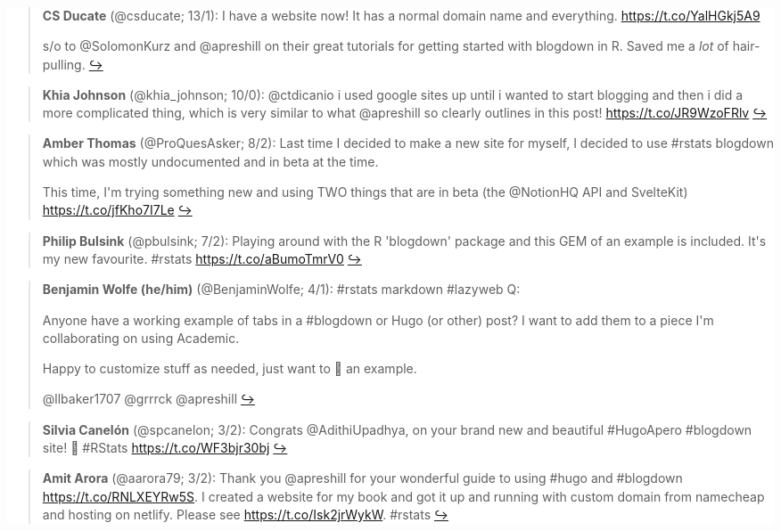 


> **CS Ducate** (@csducate; 13/1): I have a website now! It has a normal domain name and everything. https://t.co/YalHGkj5A9
> >
> s/o to @SolomonKurz and @apreshill on their great tutorials for getting started with blogdown in R. Saved me a *lot* of hair-pulling.  [&#8618;](https://twitter.com/csducate/status/1430985789832269826)




> **Khia Johnson** (@khia_johnson; 10/0): @ctdicanio i used google sites up until i wanted to start blogging and then i did a more complicated thing, which is very similar to what @apreshill so clearly outlines in this post! https://t.co/JR9WzoFRlv  [&#8618;](https://twitter.com/khia_johnson/status/1430675162706317313)




> **Amber Thomas** (@ProQuesAsker; 8/2): Last time I decided to make a new site for myself, I decided to use #rstats blogdown which was mostly undocumented and in beta at the time. 
> >
> This time, I'm trying something new and using TWO things that are in beta (the @NotionHQ API and SvelteKit) https://t.co/jfKho7I7Le  [&#8618;](https://twitter.com/ProQuesAsker/status/1431747782587473922)




> **Philip Bulsink** (@pbulsink; 7/2): Playing around with the R 'blogdown' package and this GEM of an example is included. It's my new favourite. #rstats https://t.co/aBumoTmrV0  [&#8618;](https://twitter.com/pbulsink/status/1431780475073400836)




> **Benjamin Wolfe (he/him)** (@BenjaminWolfe; 4/1): #rstats markdown #lazyweb Q:
> >
> Anyone have a working example of tabs in a #blogdown or Hugo (or other) post? I want to add them to a piece I'm collaborating on using Academic.
> >
> Happy to customize stuff as needed, just want to 👀 an example.
> >
> @llbaker1707 @grrrck @apreshill  [&#8618;](https://twitter.com/BenjaminWolfe/status/1431256954043658243)




> **Silvia Canelón** (@spcanelon; 3/2): Congrats @AdithiUpadhya, on your brand new and beautiful #HugoApero #blogdown site! 🎉 #RStats https://t.co/WF3bjr30bj  [&#8618;](https://twitter.com/spcanelon/status/1429827698516496384)




> **Amit Arora** (@aarora79; 3/2): Thank you @apreshill for your wonderful guide to using #hugo and #blogdown https://t.co/RNLXEYRw5S. 
> I created a website for my book and got it up and running with custom domain from namecheap and hosting on netlify. Please see https://t.co/Isk2jrWykW. 
> #rstats  [&#8618;](https://twitter.com/aarora79/status/1429600868878495744)
